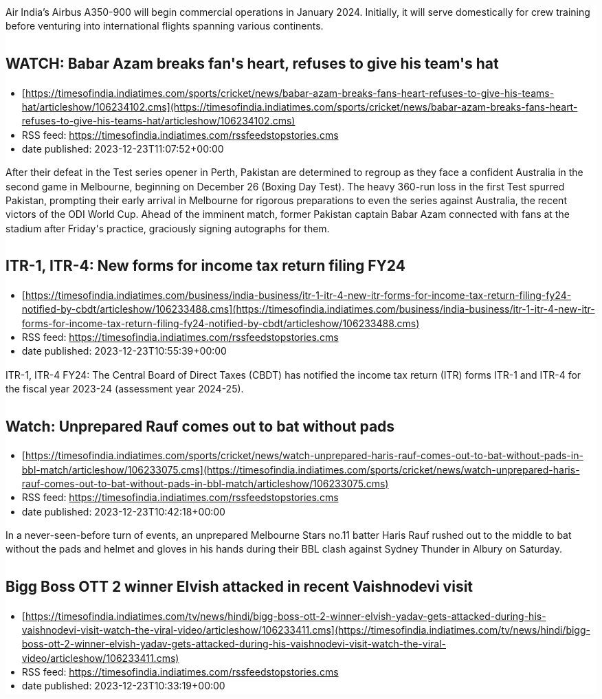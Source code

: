 Air India’s Airbus A350-900 will begin commercial operations in January 2024. Initially, it will serve domestically for crew training before venturing into international flights spanning various continents.

## WATCH: Babar Azam breaks fan's heart, refuses to give his team's hat
 - [https://timesofindia.indiatimes.com/sports/cricket/news/babar-azam-breaks-fans-heart-refuses-to-give-his-teams-hat/articleshow/106234102.cms](https://timesofindia.indiatimes.com/sports/cricket/news/babar-azam-breaks-fans-heart-refuses-to-give-his-teams-hat/articleshow/106234102.cms)
 - RSS feed: https://timesofindia.indiatimes.com/rssfeedstopstories.cms
 - date published: 2023-12-23T11:07:52+00:00

After their defeat in the Test series opener in Perth, Pakistan are determined to regroup as they face a confident Australia in the second game in Melbourne, beginning on December 26 (Boxing Day Test). The heavy 360-run loss in the first Test spurred Pakistan, prompting their early arrival in Melbourne for rigorous preparations to even the series against Australia, the recent victors of the ODI World Cup. Ahead of the imminent match, former Pakistan captain Babar Azam connected with fans at the stadium after Friday's practice, graciously signing autographs for them.

## ITR-1, ITR-4: New forms for income tax return filing FY24
 - [https://timesofindia.indiatimes.com/business/india-business/itr-1-itr-4-new-itr-forms-for-income-tax-return-filing-fy24-notified-by-cbdt/articleshow/106233488.cms](https://timesofindia.indiatimes.com/business/india-business/itr-1-itr-4-new-itr-forms-for-income-tax-return-filing-fy24-notified-by-cbdt/articleshow/106233488.cms)
 - RSS feed: https://timesofindia.indiatimes.com/rssfeedstopstories.cms
 - date published: 2023-12-23T10:55:39+00:00

ITR-1, ITR-4 FY24: The Central Board of Direct Taxes (CBDT) has notified the income tax return (ITR) forms ITR-1 and ITR-4 for the fiscal year 2023-24 (assessment year 2024-25).

## Watch: Unprepared Rauf comes out to bat without pads
 - [https://timesofindia.indiatimes.com/sports/cricket/news/watch-unprepared-haris-rauf-comes-out-to-bat-without-pads-in-bbl-match/articleshow/106233075.cms](https://timesofindia.indiatimes.com/sports/cricket/news/watch-unprepared-haris-rauf-comes-out-to-bat-without-pads-in-bbl-match/articleshow/106233075.cms)
 - RSS feed: https://timesofindia.indiatimes.com/rssfeedstopstories.cms
 - date published: 2023-12-23T10:42:18+00:00

In a never-seen-before turn of events, an unprepared Melbourne Stars no.11 batter Haris Rauf rushed out to the middle to bat without the pads and helmet and gloves in his hands during their BBL clash against Sydney Thunder in Albury on Saturday.

## Bigg Boss OTT 2 winner Elvish attacked in recent Vaishnodevi visit
 - [https://timesofindia.indiatimes.com/tv/news/hindi/bigg-boss-ott-2-winner-elvish-yadav-gets-attacked-during-his-vaishnodevi-visit-watch-the-viral-video/articleshow/106233411.cms](https://timesofindia.indiatimes.com/tv/news/hindi/bigg-boss-ott-2-winner-elvish-yadav-gets-attacked-during-his-vaishnodevi-visit-watch-the-viral-video/articleshow/106233411.cms)
 - RSS feed: https://timesofindia.indiatimes.com/rssfeedstopstories.cms
 - date published: 2023-12-23T10:33:19+00:00
